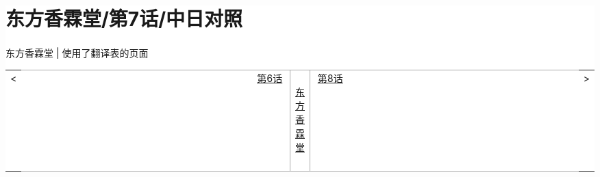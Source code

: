 # 东方香霖堂/第7话/中日对照



东方香霖堂 | 使用了翻译表的页面

<center>

<table>
<tbody><tr>
<td>&lt;
</td>
<td style="border-top: 1px solid #aaaaaa; border-bottom: 1px solid #aaaaaa; width: 50%; text-align: right"><a href="./东方香霖堂-第6话-中日对照.md" title="东方香霖堂/第6话/中日对照">第6话</a>&#160;
</td>
<td style="text-align: center; border-left: 1px solid #aaaaaa; border-right: 1px solid #aaaaaa; border-top: 1px solid #aaaaaa; border-bottom: 1px solid #aaaaaa;">&#160;<a href="./东方香霖堂.md" title="东方香霖堂">东方香霖堂</a>&#160;
</td>
<td style="border-top: 1px solid #aaaaaa; border-bottom: 1px solid #aaaaaa; width: 50%; text-align: left">&#160;<a href="./东方香霖堂-第8话-中日对照.md" title="东方香霖堂/第8话/中日对照">第8话</a>
</td>
<td>&gt;
</td></tr></tbody></table>

  
</center>
